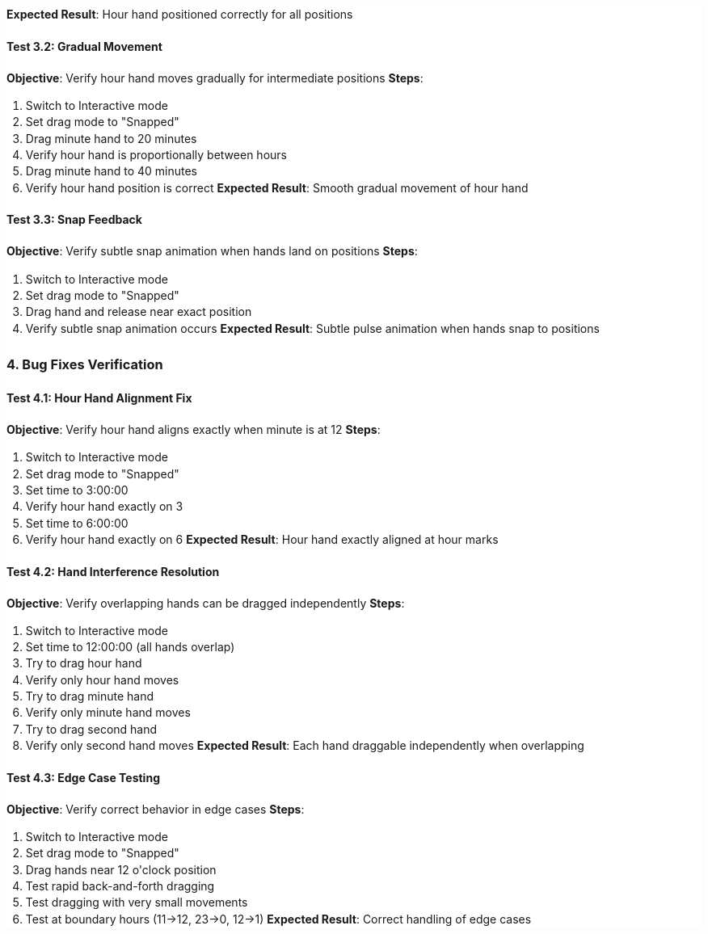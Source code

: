 **Expected Result**: Hour hand positioned correctly for all positions

#### Test 3.2: Gradual Movement
**Objective**: Verify hour hand moves gradually for intermediate positions
**Steps**:
1. Switch to Interactive mode
2. Set drag mode to "Snapped"
3. Drag minute hand to 20 minutes
4. Verify hour hand is proportionally between hours
5. Drag minute hand to 40 minutes
6. Verify hour hand position is correct
**Expected Result**: Smooth gradual movement of hour hand

#### Test 3.3: Snap Feedback
**Objective**: Verify subtle snap animation when hands land on positions
**Steps**:
1. Switch to Interactive mode
2. Set drag mode to "Snapped"
3. Drag hand and release near exact position
4. Verify subtle snap animation occurs
**Expected Result**: Subtle pulse animation when hands snap to positions

### 4. Bug Fixes Verification

#### Test 4.1: Hour Hand Alignment Fix
**Objective**: Verify hour hand aligns exactly when minute is at 12
**Steps**:
1. Switch to Interactive mode
2. Set drag mode to "Snapped"
3. Set time to 3:00:00
4. Verify hour hand exactly on 3
5. Set time to 6:00:00
6. Verify hour hand exactly on 6
**Expected Result**: Hour hand exactly aligned at hour marks

#### Test 4.2: Hand Interference Resolution
**Objective**: Verify overlapping hands can be dragged independently
**Steps**:
1. Switch to Interactive mode
2. Set time to 12:00:00 (all hands overlap)
3. Try to drag hour hand
4. Verify only hour hand moves
5. Try to drag minute hand
6. Verify only minute hand moves
7. Try to drag second hand
8. Verify only second hand moves
**Expected Result**: Each hand draggable independently when overlapping

#### Test 4.3: Edge Case Testing
**Objective**: Verify correct behavior in edge cases
**Steps**:
1. Switch to Interactive mode
2. Set drag mode to "Snapped"
3. Drag hands near 12 o'clock position
4. Test rapid back-and-forth dragging
5. Test dragging with very small movements
6. Test at boundary hours (11→12, 23→0, 12→1)
**Expected Result**: Correct handling of edge cases
